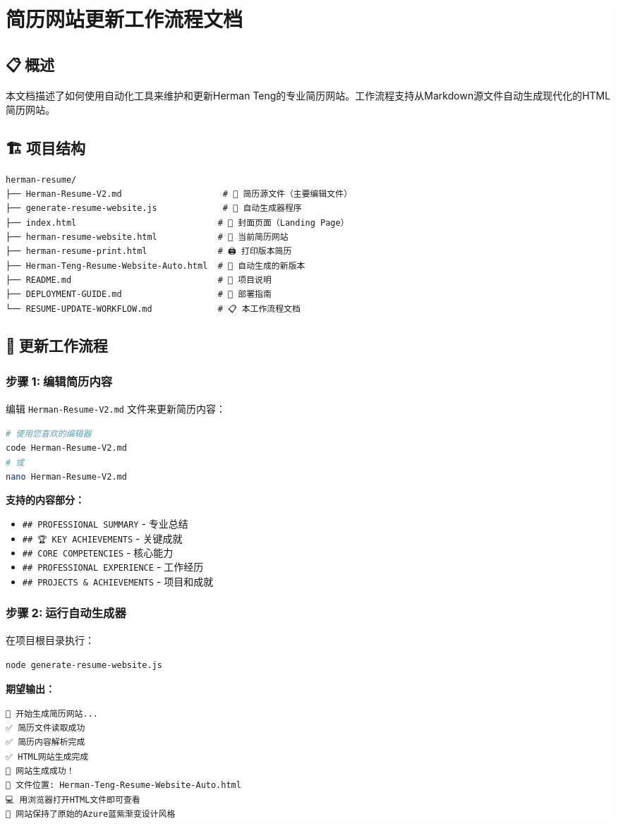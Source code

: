 # 简历网站更新工作流程文档

## 📋 概述

本文档描述了如何使用自动化工具来维护和更新Herman Teng的专业简历网站。工作流程支持从Markdown源文件自动生成现代化的HTML简历网站。

## 🏗️ 项目结构

```
herman-resume/
├── Herman-Resume-V2.md                    # 📝 简历源文件（主要编辑文件）
├── generate-resume-website.js             # 🔧 自动生成器程序
├── index.html                            # 🎨 封面页面（Landing Page）
├── herman-resume-website.html            # 📄 当前简历网站
├── herman-resume-print.html              # 🖨️ 打印版本简历
├── Herman-Teng-Resume-Website-Auto.html  # 🤖 自动生成的新版本
├── README.md                             # 📖 项目说明
├── DEPLOYMENT-GUIDE.md                   # 🚀 部署指南
└── RESUME-UPDATE-WORKFLOW.md             # 📋 本工作流程文档
```

## 🔄 更新工作流程

### 步骤 1: 编辑简历内容

编辑 `Herman-Resume-V2.md` 文件来更新简历内容：

```bash
# 使用您喜欢的编辑器
code Herman-Resume-V2.md
# 或
nano Herman-Resume-V2.md
```

**支持的内容部分：**
- `## PROFESSIONAL SUMMARY` - 专业总结
- `## 🏆 KEY ACHIEVEMENTS` - 关键成就
- `## CORE COMPETENCIES` - 核心能力  
- `## PROFESSIONAL EXPERIENCE` - 工作经历
- `## PROJECTS & ACHIEVEMENTS` - 项目和成就

### 步骤 2: 运行自动生成器

在项目根目录执行：

```bash
node generate-resume-website.js
```

**期望输出：**
```
🚀 开始生成简历网站...
✅ 简历文件读取成功
✅ 简历内容解析完成
✅ HTML网站生成完成
🎉 网站生成成功！
📁 文件位置: Herman-Teng-Resume-Website-Auto.html
💻 用浏览器打开HTML文件即可查看
🎨 网站保持了原始的Azure蓝紫渐变设计风格
```
